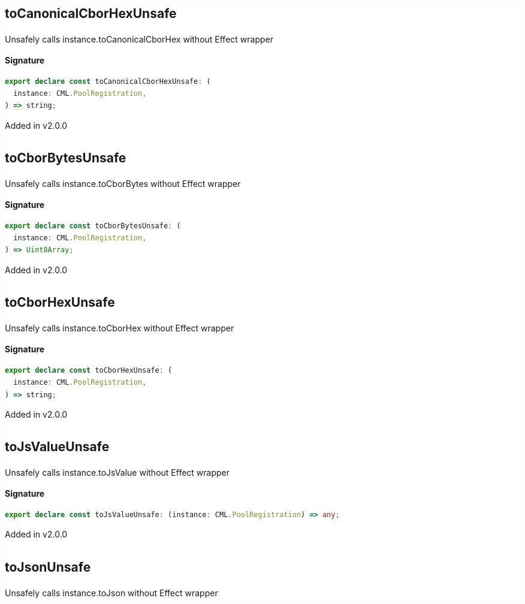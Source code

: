 ## toCanonicalCborHexUnsafe

Unsafely calls instance.toCanonicalCborHex without Effect wrapper

**Signature**

```ts
export declare const toCanonicalCborHexUnsafe: (
  instance: CML.PoolRegistration,
) => string;
```

Added in v2.0.0

## toCborBytesUnsafe

Unsafely calls instance.toCborBytes without Effect wrapper

**Signature**

```ts
export declare const toCborBytesUnsafe: (
  instance: CML.PoolRegistration,
) => Uint8Array;
```

Added in v2.0.0

## toCborHexUnsafe

Unsafely calls instance.toCborHex without Effect wrapper

**Signature**

```ts
export declare const toCborHexUnsafe: (
  instance: CML.PoolRegistration,
) => string;
```

Added in v2.0.0

## toJsValueUnsafe

Unsafely calls instance.toJsValue without Effect wrapper

**Signature**

```ts
export declare const toJsValueUnsafe: (instance: CML.PoolRegistration) => any;
```

Added in v2.0.0

## toJsonUnsafe

Unsafely calls instance.toJson without Effect wrapper
